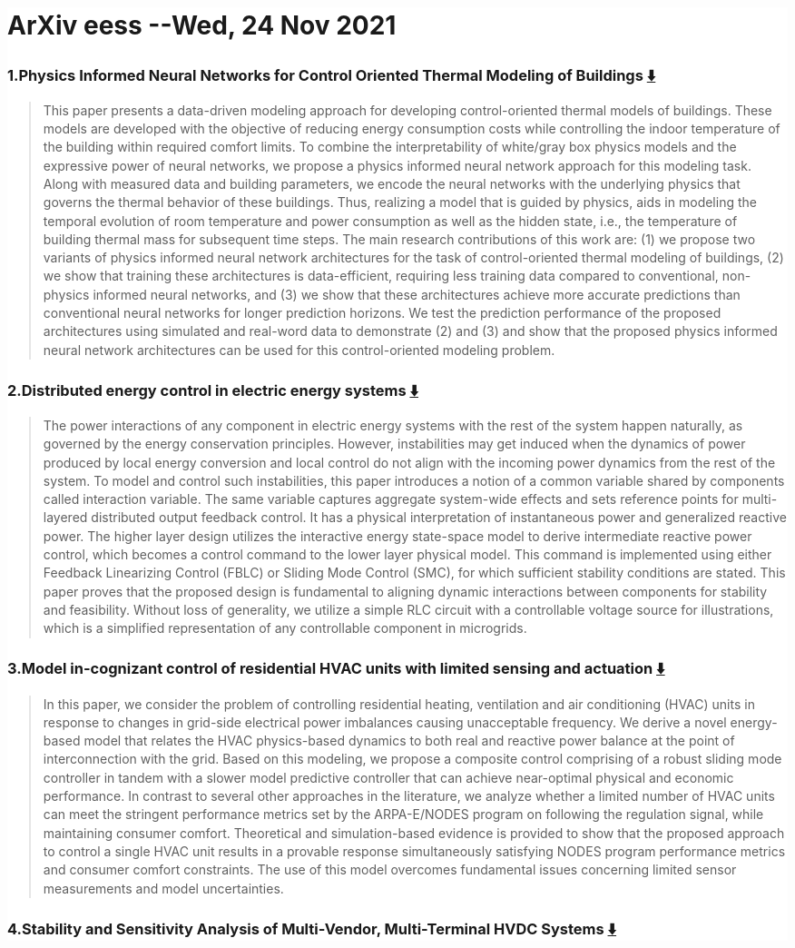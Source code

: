 # ArXiv eess --Wed, 24 Nov 2021
### 1.Physics Informed Neural Networks for Control Oriented Thermal Modeling of Buildings  [ :arrow_down: ](https://arxiv.org/pdf/2111.12066.pdf)
>  This paper presents a data-driven modeling approach for developing control-oriented thermal models of buildings. These models are developed with the objective of reducing energy consumption costs while controlling the indoor temperature of the building within required comfort limits. To combine the interpretability of white/gray box physics models and the expressive power of neural networks, we propose a physics informed neural network approach for this modeling task. Along with measured data and building parameters, we encode the neural networks with the underlying physics that governs the thermal behavior of these buildings. Thus, realizing a model that is guided by physics, aids in modeling the temporal evolution of room temperature and power consumption as well as the hidden state, i.e., the temperature of building thermal mass for subsequent time steps. The main research contributions of this work are: (1) we propose two variants of physics informed neural network architectures for the task of control-oriented thermal modeling of buildings, (2) we show that training these architectures is data-efficient, requiring less training data compared to conventional, non-physics informed neural networks, and (3) we show that these architectures achieve more accurate predictions than conventional neural networks for longer prediction horizons. We test the prediction performance of the proposed architectures using simulated and real-word data to demonstrate (2) and (3) and show that the proposed physics informed neural network architectures can be used for this control-oriented modeling problem.      
### 2.Distributed energy control in electric energy systems  [ :arrow_down: ](https://arxiv.org/pdf/2111.12046.pdf)
>  The power interactions of any component in electric energy systems with the rest of the system happen naturally, as governed by the energy conservation principles. However, instabilities may get induced when the dynamics of power produced by local energy conversion and local control do not align with the incoming power dynamics from the rest of the system. To model and control such instabilities, this paper introduces a notion of a common variable shared by components called interaction variable. The same variable captures aggregate system-wide effects and sets reference points for multi-layered distributed output feedback control. It has a physical interpretation of instantaneous power and generalized reactive power. The higher layer design utilizes the interactive energy state-space model to derive intermediate reactive power control, which becomes a control command to the lower layer physical model. This command is implemented using either Feedback Linearizing Control (FBLC) or Sliding Mode Control (SMC), for which sufficient stability conditions are stated. This paper proves that the proposed design is fundamental to aligning dynamic interactions between components for stability and feasibility. Without loss of generality, we utilize a simple RLC circuit with a controllable voltage source for illustrations, which is a simplified representation of any controllable component in microgrids.      
### 3.Model in-cognizant control of residential HVAC units with limited sensing and actuation  [ :arrow_down: ](https://arxiv.org/pdf/2111.12039.pdf)
>  In this paper, we consider the problem of controlling residential heating, ventilation and air conditioning (HVAC) units in response to changes in grid-side electrical power imbalances causing unacceptable frequency. We derive a novel energy-based model that relates the HVAC physics-based dynamics to both real and reactive power balance at the point of interconnection with the grid. Based on this modeling, we propose a composite control comprising of a robust sliding mode controller in tandem with a slower model predictive controller that can achieve near-optimal physical and economic performance. In contrast to several other approaches in the literature, we analyze whether a limited number of HVAC units can meet the stringent performance metrics set by the ARPA-E/NODES program on following the regulation signal, while maintaining consumer comfort. Theoretical and simulation-based evidence is provided to show that the proposed approach to control a single HVAC unit results in a provable response simultaneously satisfying NODES program performance metrics and consumer comfort constraints. The use of this model overcomes fundamental issues concerning limited sensor measurements and model uncertainties.      
### 4.Stability and Sensitivity Analysis of Multi-Vendor, Multi-Terminal HVDC Systems  [ :arrow_down: ](https://arxiv.org/pdf/2111.12013.pdf)